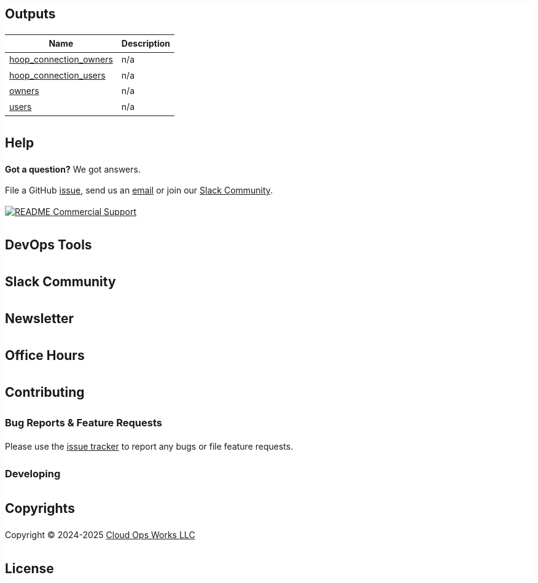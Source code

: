 ## Outputs

| Name | Description |
|------|-------------|
| <a name="output_hoop_connection_owners"></a> [hoop\_connection\_owners](#output\_hoop\_connection\_owners) | n/a |
| <a name="output_hoop_connection_users"></a> [hoop\_connection\_users](#output\_hoop\_connection\_users) | n/a |
| <a name="output_owners"></a> [owners](#output\_owners) | n/a |
| <a name="output_users"></a> [users](#output\_users) | n/a |



## Help

**Got a question?** We got answers. 

File a GitHub [issue](https://github.com/cloudopsworks/terraform-module-aws-postgres-management/issues), send us an [email][email] or join our [Slack Community][slack].

[![README Commercial Support][readme_commercial_support_img]][readme_commercial_support_link]

## DevOps Tools

## Slack Community


## Newsletter

## Office Hours

## Contributing

### Bug Reports & Feature Requests

Please use the [issue tracker](https://github.com/cloudopsworks/terraform-module-aws-postgres-management/issues) to report any bugs or file feature requests.

### Developing




## Copyrights

Copyright © 2024-2025 [Cloud Ops Works LLC](https://cloudops.works)





## License 


  [berahac_homepage]: https://github.com/berahac
  [berahac_avatar]: https://github.com/berahac.png?size=50
  [logo]: https://cloudops.works/logo-300x69.svg
  [docs]: https://cowk.io/docs?utm_source=github&utm_medium=readme&utm_campaign=cloudopsworks/terraform-module-aws-postgres-management&utm_content=docs
  [website]: https://cowk.io/homepage?utm_source=github&utm_medium=readme&utm_campaign=cloudopsworks/terraform-module-aws-postgres-management&utm_content=website
  [github]: https://cowk.io/github?utm_source=github&utm_medium=readme&utm_campaign=cloudopsworks/terraform-module-aws-postgres-management&utm_content=github
  [jobs]: https://cowk.io/jobs?utm_source=github&utm_medium=readme&utm_campaign=cloudopsworks/terraform-module-aws-postgres-management&utm_content=jobs
  [hire]: https://cowk.io/hire?utm_source=github&utm_medium=readme&utm_campaign=cloudopsworks/terraform-module-aws-postgres-management&utm_content=hire
  [slack]: https://cowk.io/slack?utm_source=github&utm_medium=readme&utm_campaign=cloudopsworks/terraform-module-aws-postgres-management&utm_content=slack
  [linkedin]: https://cowk.io/linkedin?utm_source=github&utm_medium=readme&utm_campaign=cloudopsworks/terraform-module-aws-postgres-management&utm_content=linkedin
  [twitter]: https://cowk.io/twitter?utm_source=github&utm_medium=readme&utm_campaign=cloudopsworks/terraform-module-aws-postgres-management&utm_content=twitter
  [testimonial]: https://cowk.io/leave-testimonial?utm_source=github&utm_medium=readme&utm_campaign=cloudopsworks/terraform-module-aws-postgres-management&utm_content=testimonial
  [office_hours]: https://cloudops.works/office-hours?utm_source=github&utm_medium=readme&utm_campaign=cloudopsworks/terraform-module-aws-postgres-management&utm_content=office_hours
  [newsletter]: https://cowk.io/newsletter?utm_source=github&utm_medium=readme&utm_campaign=cloudopsworks/terraform-module-aws-postgres-management&utm_content=newsletter
  [email]: https://cowk.io/email?utm_source=github&utm_medium=readme&utm_campaign=cloudopsworks/terraform-module-aws-postgres-management&utm_content=email
  [commercial_support]: https://cowk.io/commercial-support?utm_source=github&utm_medium=readme&utm_campaign=cloudopsworks/terraform-module-aws-postgres-management&utm_content=commercial_support
  [we_love_open_source]: https://cowk.io/we-love-open-source?utm_source=github&utm_medium=readme&utm_campaign=cloudopsworks/terraform-module-aws-postgres-management&utm_content=we_love_open_source
  [terraform_modules]: https://cowk.io/terraform-modules?utm_source=github&utm_medium=readme&utm_campaign=cloudopsworks/terraform-module-aws-postgres-management&utm_content=terraform_modules
  [readme_header_img]: https://cloudops.works/readme/header/img
  [readme_header_link]: https://cloudops.works/readme/header/link?utm_source=github&utm_medium=readme&utm_campaign=cloudopsworks/terraform-module-aws-postgres-management&utm_content=readme_header_link
  [readme_footer_img]: https://cloudops.works/readme/footer/img
  [readme_footer_link]: https://cloudops.works/readme/footer/link?utm_source=github&utm_medium=readme&utm_campaign=cloudopsworks/terraform-module-aws-postgres-management&utm_content=readme_footer_link
  [readme_commercial_support_img]: https://cloudops.works/readme/commercial-support/img
  [readme_commercial_support_link]: https://cloudops.works/readme/commercial-support/link?utm_source=github&utm_medium=readme&utm_campaign=cloudopsworks/terraform-module-aws-postgres-management&utm_content=readme_commercial_support_link
  [share_twitter]: https://twitter.com/intent/tweet/?text=Terraform+Module+for+AWS+RDS+PostgreSQL+database+and+User+Management&url=https://github.com/cloudopsworks/terraform-module-aws-postgres-management
  [share_linkedin]: https://www.linkedin.com/shareArticle?mini=true&title=Terraform+Module+for+AWS+RDS+PostgreSQL+database+and+User+Management&url=https://github.com/cloudopsworks/terraform-module-aws-postgres-management
  [share_reddit]: https://reddit.com/submit/?url=https://github.com/cloudopsworks/terraform-module-aws-postgres-management
  [share_facebook]: https://facebook.com/sharer/sharer.php?u=https://github.com/cloudopsworks/terraform-module-aws-postgres-management
  [share_googleplus]: https://plus.google.com/share?url=https://github.com/cloudopsworks/terraform-module-aws-postgres-management
  [share_email]: mailto:?subject=Terraform+Module+for+AWS+RDS+PostgreSQL+database+and+User+Management&body=https://github.com/cloudopsworks/terraform-module-aws-postgres-management
  [beacon]: https://ga-beacon.cloudops.works/G-7XWMFVFXZT/cloudopsworks/terraform-module-aws-postgres-management?pixel&cs=github&cm=readme&an=terraform-module-aws-postgres-management